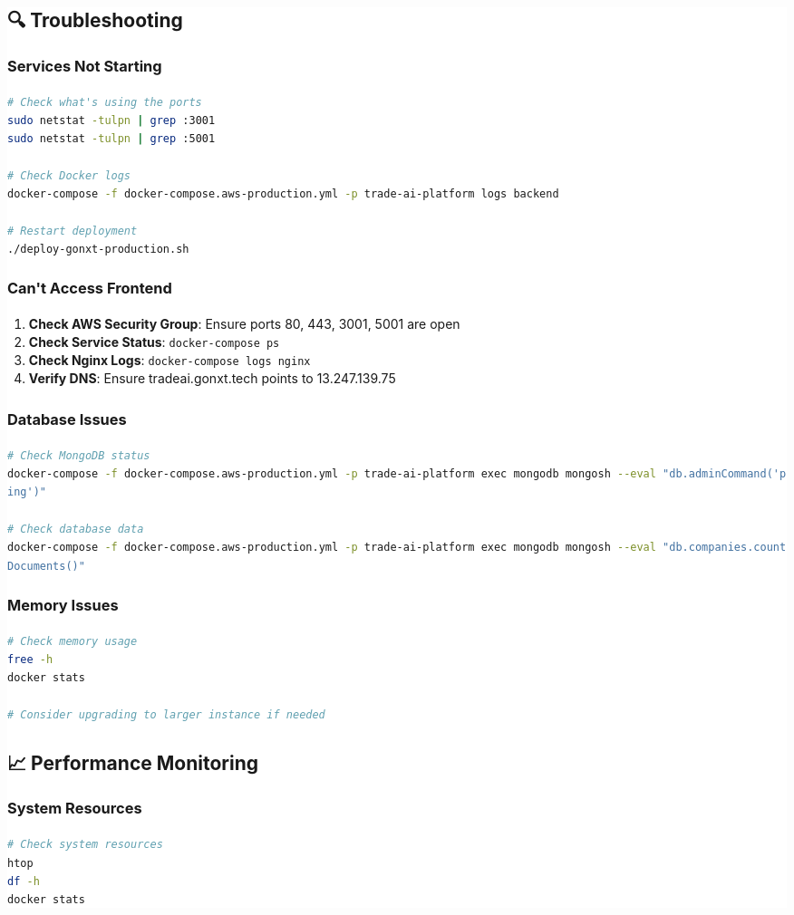 ## 🔍 Troubleshooting

### Services Not Starting
```bash
# Check what's using the ports
sudo netstat -tulpn | grep :3001
sudo netstat -tulpn | grep :5001

# Check Docker logs
docker-compose -f docker-compose.aws-production.yml -p trade-ai-platform logs backend

# Restart deployment
./deploy-gonxt-production.sh
```

### Can't Access Frontend
1. **Check AWS Security Group**: Ensure ports 80, 443, 3001, 5001 are open
2. **Check Service Status**: `docker-compose ps`
3. **Check Nginx Logs**: `docker-compose logs nginx`
4. **Verify DNS**: Ensure tradeai.gonxt.tech points to 13.247.139.75

### Database Issues
```bash
# Check MongoDB status
docker-compose -f docker-compose.aws-production.yml -p trade-ai-platform exec mongodb mongosh --eval "db.adminCommand('ping')"

# Check database data
docker-compose -f docker-compose.aws-production.yml -p trade-ai-platform exec mongodb mongosh --eval "db.companies.countDocuments()"
```

### Memory Issues
```bash
# Check memory usage
free -h
docker stats

# Consider upgrading to larger instance if needed
```

## 📈 Performance Monitoring

### System Resources
```bash
# Check system resources
htop
df -h
docker stats
```

